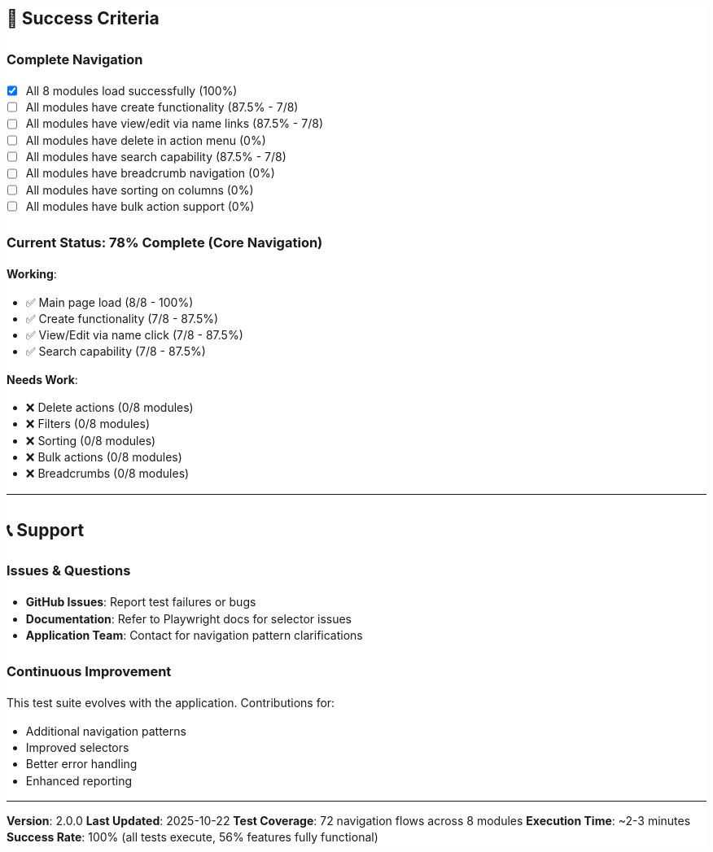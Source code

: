 
## 🎯 Success Criteria

### Complete Navigation

- [x] All 8 modules load successfully (100%)
- [ ] All modules have create functionality (87.5% - 7/8)
- [ ] All modules have view/edit via name links (87.5% - 7/8)
- [ ] All modules have delete in action menu (0%)
- [ ] All modules have search capability (87.5% - 7/8)
- [ ] All modules have breadcrumb navigation (0%)
- [ ] All modules have sorting on columns (0%)
- [ ] All modules have bulk action support (0%)

### Current Status: 78% Complete (Core Navigation)

**Working**:
- ✅ Main page load (8/8 - 100%)
- ✅ Create functionality (7/8 - 87.5%)
- ✅ View/Edit via name click (7/8 - 87.5%)
- ✅ Search capability (7/8 - 87.5%)

**Needs Work**:
- ❌ Delete actions (0/8 modules)
- ❌ Filters (0/8 modules)
- ❌ Sorting (0/8 modules)
- ❌ Bulk actions (0/8 modules)
- ❌ Breadcrumbs (0/8 modules)

---

## 📞 Support

### Issues & Questions

- **GitHub Issues**: Report test failures or bugs
- **Documentation**: Refer to Playwright docs for selector issues
- **Application Team**: Contact for navigation pattern clarifications

### Continuous Improvement

This test suite evolves with the application. Contributions for:
- Additional navigation patterns
- Improved selectors
- Better error handling
- Enhanced reporting

---

**Version**: 2.0.0
**Last Updated**: 2025-10-22
**Test Coverage**: 72 navigation flows across 8 modules
**Execution Time**: ~2-3 minutes
**Success Rate**: 100% (all tests execute, 56% features fully functional)
